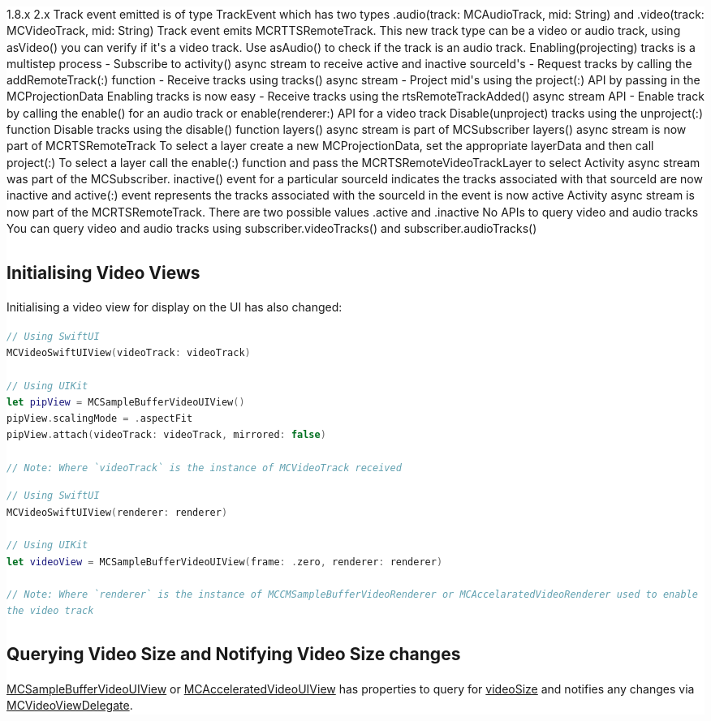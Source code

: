 1.8.x 2.x Track event emitted is of type TrackEvent which has two types .audio(track: MCAudioTrack, mid: String) and .video(track: MCVideoTrack, mid: String) Track event emits MCRTTSRemoteTrack. This new track type can be a video or audio track, using asVideo() you can verify if it's a video track. Use asAudio() to check if the track is an audio track. Enabling(projecting) tracks is a multistep process - Subscribe to activity() async stream to receive active and inactive sourceId's - Request tracks by calling the addRemoteTrack(:) function - Receive tracks using tracks() async stream - Project mid's using the project(:) API by passing in the MCProjectionData Enabling tracks is now easy - Receive tracks using the rtsRemoteTrackAdded() async stream API - Enable track by calling the enable() for an audio track or enable(renderer:) API for a video track Disable(unproject) tracks using the unproject(:) function Disable tracks using the disable() function layers() async stream is part of MCSubscriber layers() async stream is now part of MCRTSRemoteTrack To select a layer create a new MCProjectionData, set the appropriate layerData and then call project(:) To select a layer call the enable(:) function and pass the MCRTSRemoteVideoTrackLayer to select Activity async stream was part of the MCSubscriber. inactive() event for a particular sourceId indicates the tracks associated with that sourceId are now inactive and active(:) event represents the tracks associated with the sourceId in the event is now active Activity async stream is now part of the MCRTSRemoteTrack. There are two possible values .active and .inactive No APIs to query video and audio tracks You can query video and audio tracks using subscriber.videoTracks() and subscriber.audioTracks()



## Initialising Video Views

Initialising a video view for display on the UI has also changed:

```swift 1.8.x
// Using SwiftUI
MCVideoSwiftUIView(videoTrack: videoTrack)

// Using UIKit
let pipView = MCSampleBufferVideoUIView()
pipView.scalingMode = .aspectFit
pipView.attach(videoTrack: videoTrack, mirrored: false)

// Note: Where `videoTrack` is the instance of MCVideoTrack received
```
```swift 2.x
// Using SwiftUI
MCVideoSwiftUIView(renderer: renderer)

// Using UIKit
let videoView = MCSampleBufferVideoUIView(frame: .zero, renderer: renderer)

// Note: Where `renderer` is the instance of MCCMSampleBufferVideoRenderer or MCAccelaratedVideoRenderer used to enable the video track
```

## Querying Video Size and Notifying Video Size changes

[MCSampleBufferVideoUIView](https://millicast.github.io/doc/latest/apple/documentation/millicastsdk/mcsamplebuffervideouiview) or [MCAcceleratedVideoUIView](https://millicast.github.io/doc/latest/apple/documentation/millicastsdk/mcacceleratedvideouiview) has properties to query for [videoSize](https://millicast.github.io/doc/latest/apple/documentation/millicastsdk/mcsamplebuffervideouiview/videosize) and notifies any changes via [MCVideoViewDelegate](https://millicast.github.io/doc/latest/apple/documentation/millicastsdk/mcvideoviewdelegate).
